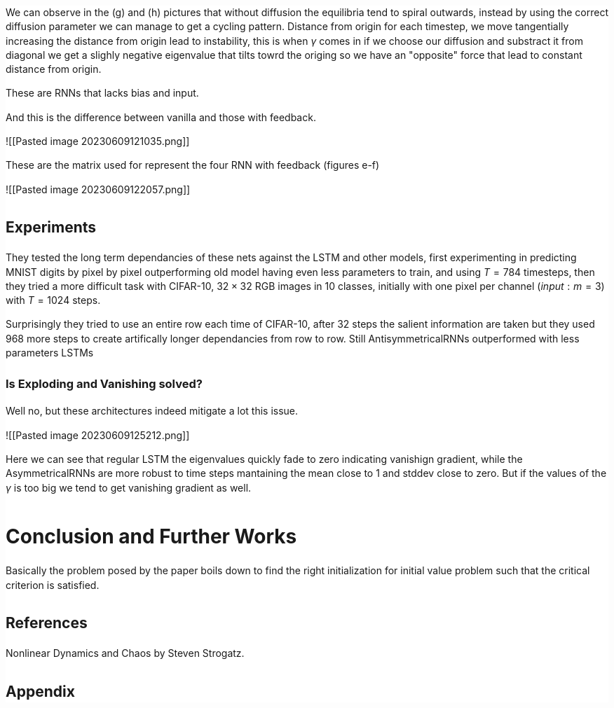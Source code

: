 We can observe in the (g) and (h) pictures that without diffusion the equilibria tend to spiral outwards, instead by using the correct diffusion parameter we can manage to get a cycling pattern. 
Distance from origin for each timestep, we move tangentially increasing the distance from origin lead to instability, this is when $\gamma$ comes in if we choose our diffusion and substract it from diagonal we get a slighly negative eigenvalue that tilts towrd the origing so we have an "opposite" force that lead to constant distance from origin.

These are RNNs that lacks bias and input.

And this is the difference between vanilla and those with feedback.

![[Pasted image 20230609121035.png]]

These are the matrix used for represent the four RNN with feedback (figures e-f)

![[Pasted image 20230609122057.png]]


## Experiments

They tested the long term dependancies of these nets against the LSTM and other models, first experimenting in predicting MNIST digits by pixel by pixel outperforming old model having even less parameters to train, and using $T = 784$ timesteps, then they tried a more difficult task with CIFAR-10, $32\times32$ RGB images in 10 classes, initially with one pixel per channel ($input: m = 3$) with $T = 1024$ steps.

Surprisingly they tried to use an entire row each time of CIFAR-10, after 32 steps the salient information are taken but they used 968 more steps to create artifically longer dependancies from row to row. Still AntisymmetricalRNNs outperformed with less parameters LSTMs

### Is Exploding and Vanishing solved?

Well no, but these architectures indeed mitigate a lot this issue.

![[Pasted image 20230609125212.png]]

Here we can see that regular LSTM the eigenvalues quickly fade to zero indicating vanishign gradient, while the AsymmetricalRNNs are more robust to time steps mantaining the mean close to 1 and stddev close to zero.
But if the values of the $\gamma$ is too big we tend to get vanishing gradient as well.

# Conclusion and Further Works

Basically the problem posed by the paper boils down to find the right initialization for initial value problem such that the 
critical criterion is satisfied.


## References

Nonlinear Dynamics and Chaos by Steven Strogatz.

## Appendix
